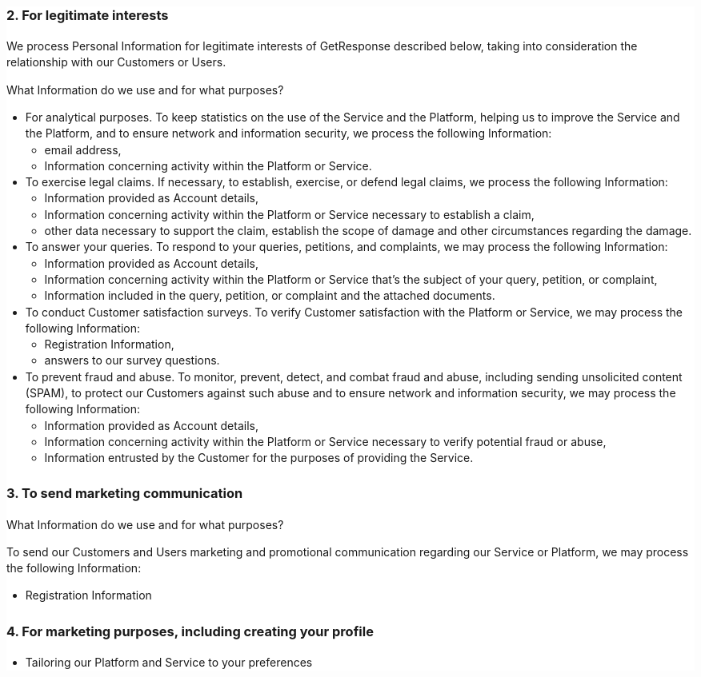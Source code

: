 

### 2\. For legitimate interests

We process Personal Information for legitimate interests of GetResponse described below, taking into consideration the relationship with our Customers or Users.

What Information do we use and for what purposes?

  * For analytical purposes. To keep statistics on the use of the Service and the Platform, helping us to improve the Service and the Platform, and to ensure network and information security, we process the following Information:
    * email address,
    * Information concerning activity within the Platform or Service.
  * To exercise legal claims. If necessary, to establish, exercise, or defend legal claims, we process the following Information:
    * Information provided as Account details,
    * Information concerning activity within the Platform or Service necessary to establish a claim,
    * other data necessary to support the claim, establish the scope of damage and other circumstances regarding the damage.
  * To answer your queries. To respond to your queries, petitions, and complaints, we may process the following Information:
    * Information provided as Account details,
    * Information concerning activity within the Platform or Service that’s the subject of your query, petition, or complaint,
    * Information included in the query, petition, or complaint and the attached documents.
  * To conduct Customer satisfaction surveys. To verify Customer satisfaction with the Platform or Service, we may process the following Information:
    * Registration Information,
    * answers to our survey questions.
  * To prevent fraud and abuse. To monitor, prevent, detect, and combat fraud and abuse, including sending unsolicited content (SPAM), to protect our Customers against such abuse and to ensure network and information security, we may process the following Information:
    * Information provided as Account details,
    * Information concerning activity within the Platform or Service necessary to verify potential fraud or abuse,
    * Information entrusted by the Customer for the purposes of providing the Service.



### 3\. To send marketing communication

What Information do we use and for what purposes?

To send our Customers and Users marketing and promotional communication regarding our Service or Platform, we may process the following Information:

  * Registration Information



### 4\. For marketing purposes, including creating your profile

  * Tailoring our Platform and Service to your preferences
